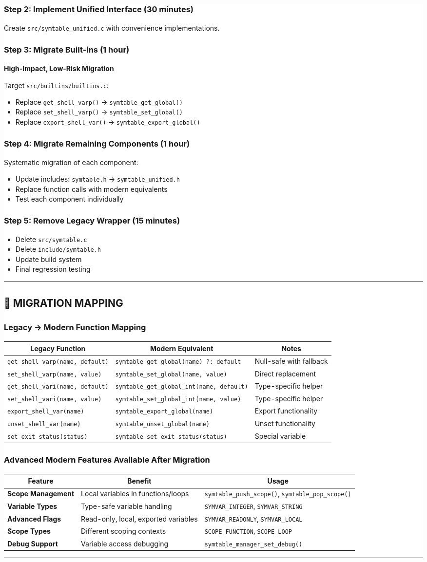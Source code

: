 ### **Step 2: Implement Unified Interface (30 minutes)**

Create `src/symtable_unified.c` with convenience implementations.

### **Step 3: Migrate Built-ins (1 hour)**

**High-Impact, Low-Risk Migration**

Target `src/builtins/builtins.c`:
- Replace `get_shell_varp()` → `symtable_get_global()`
- Replace `set_shell_varp()` → `symtable_set_global()`
- Replace `export_shell_var()` → `symtable_export_global()`

### **Step 4: Migrate Remaining Components (1 hour)**

Systematic migration of each component:
- Update includes: `symtable.h` → `symtable_unified.h`
- Replace function calls with modern equivalents
- Test each component individually

### **Step 5: Remove Legacy Wrapper (15 minutes)**

- Delete `src/symtable.c`
- Delete `include/symtable.h`
- Update build system
- Final regression testing

---

## 🎯 MIGRATION MAPPING

### **Legacy → Modern Function Mapping**

| Legacy Function | Modern Equivalent | Notes |
|----------------|-------------------|-------|
| `get_shell_varp(name, default)` | `symtable_get_global(name) ?: default` | Null-safe with fallback |
| `set_shell_varp(name, value)` | `symtable_set_global(name, value)` | Direct replacement |
| `get_shell_vari(name, default)` | `symtable_get_global_int(name, default)` | Type-specific helper |
| `set_shell_vari(name, value)` | `symtable_set_global_int(name, value)` | Type-specific helper |
| `export_shell_var(name)` | `symtable_export_global(name)` | Export functionality |
| `unset_shell_var(name)` | `symtable_unset_global(name)` | Unset functionality |
| `set_exit_status(status)` | `symtable_set_exit_status(status)` | Special variable |

### **Advanced Modern Features Available After Migration**

| Feature | Benefit | Usage |
|---------|---------|-------|
| **Scope Management** | Local variables in functions/loops | `symtable_push_scope()`, `symtable_pop_scope()` |
| **Variable Types** | Type-safe variable handling | `SYMVAR_INTEGER`, `SYMVAR_STRING` |
| **Advanced Flags** | Read-only, local, exported variables | `SYMVAR_READONLY`, `SYMVAR_LOCAL` |
| **Scope Types** | Different scoping contexts | `SCOPE_FUNCTION`, `SCOPE_LOOP` |
| **Debug Support** | Variable access debugging | `symtable_manager_set_debug()` |

---